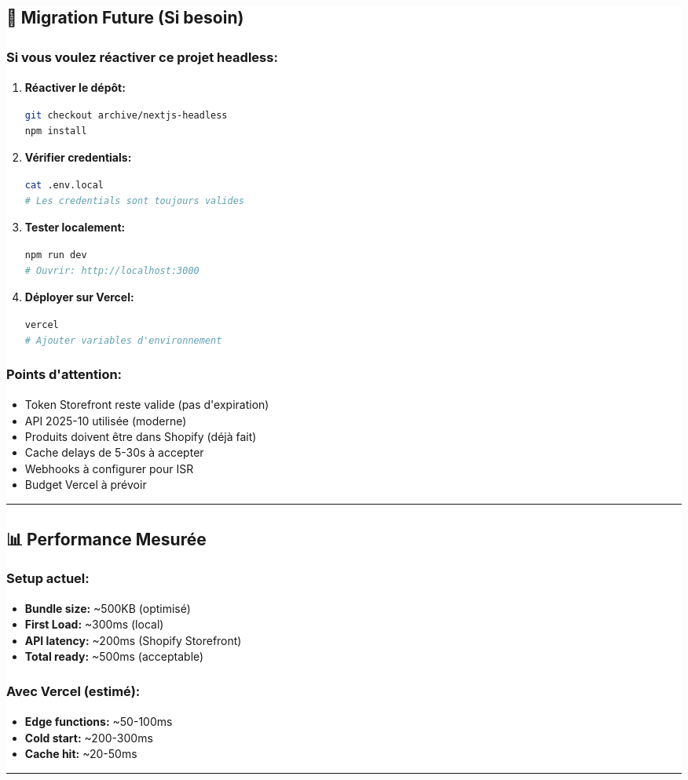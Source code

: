 
## 🔄 Migration Future (Si besoin)

### **Si vous voulez réactiver ce projet headless:**

1. **Réactiver le dépôt:**
   ```bash
   git checkout archive/nextjs-headless
   npm install
   ```

2. **Vérifier credentials:**
   ```bash
   cat .env.local
   # Les credentials sont toujours valides
   ```

3. **Tester localement:**
   ```bash
   npm run dev
   # Ouvrir: http://localhost:3000
   ```

4. **Déployer sur Vercel:**
   ```bash
   vercel
   # Ajouter variables d'environnement
   ```

### **Points d'attention:**
- Token Storefront reste valide (pas d'expiration)
- API 2025-10 utilisée (moderne)
- Produits doivent être dans Shopify (déjà fait)
- Cache delays de 5-30s à accepter
- Webhooks à configurer pour ISR
- Budget Vercel à prévoir

---

## 📊 Performance Mesurée

### **Setup actuel:**
- **Bundle size:** ~500KB (optimisé)
- **First Load:** ~300ms (local)
- **API latency:** ~200ms (Shopify Storefront)
- **Total ready:** ~500ms (acceptable)

### **Avec Vercel (estimé):**
- **Edge functions:** ~50-100ms
- **Cold start:** ~200-300ms
- **Cache hit:** ~20-50ms

---

